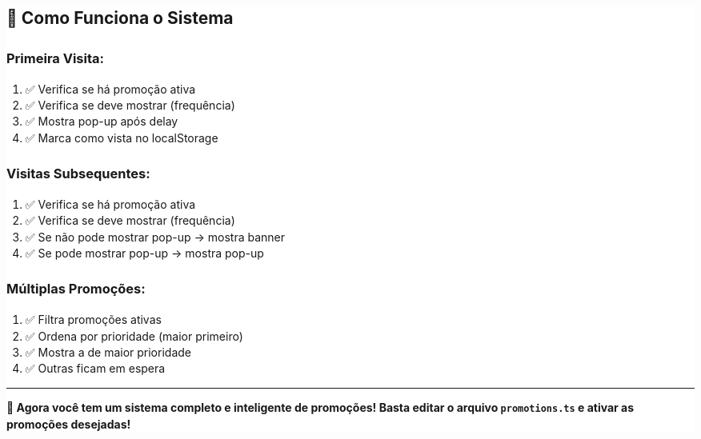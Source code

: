 
## 🔄 Como Funciona o Sistema

### **Primeira Visita:**
1. ✅ Verifica se há promoção ativa
2. ✅ Verifica se deve mostrar (frequência)
3. ✅ Mostra pop-up após delay
4. ✅ Marca como vista no localStorage

### **Visitas Subsequentes:**
1. ✅ Verifica se há promoção ativa
2. ✅ Verifica se deve mostrar (frequência)
3. ✅ Se não pode mostrar pop-up → mostra banner
4. ✅ Se pode mostrar pop-up → mostra pop-up

### **Múltiplas Promoções:**
1. ✅ Filtra promoções ativas
2. ✅ Ordena por prioridade (maior primeiro)
3. ✅ Mostra a de maior prioridade
4. ✅ Outras ficam em espera

---

**🎯 Agora você tem um sistema completo e inteligente de promoções! Basta editar o arquivo `promotions.ts` e ativar as promoções desejadas!** 